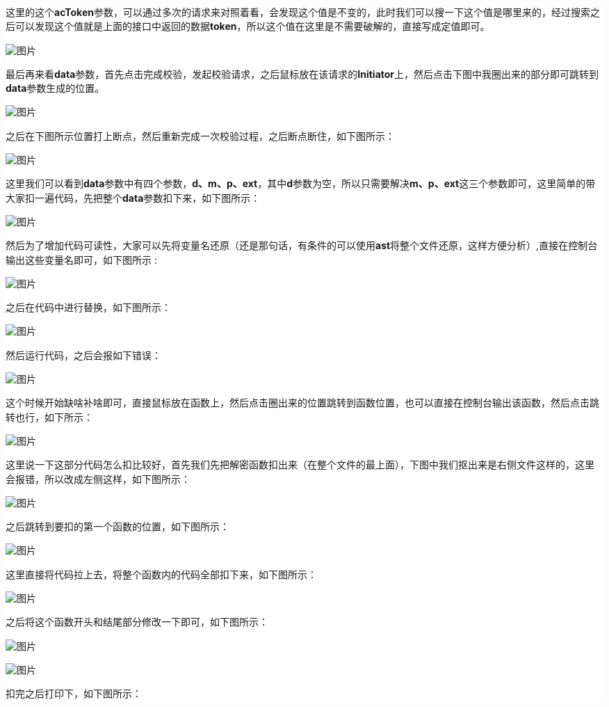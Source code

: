 这里的这个**acToken**参数，可以通过多次的请求来对照着看，会发现这个值是不变的，此时我们可以搜一下这个值是哪里来的，经过搜索之后可以发现这个值就是上面的接口中返回的数据**token**，所以这个值在这里是不需要破解的，直接写成定值即可。  

![图片](https://mmbiz.qpic.cn/mmbiz_png/mlPoGiabbRic1pdzMXRaABlQ7GcK1HN0FrQxCoc0Dr1IIklPoJlVe3L1iaXja3vP6XKc214E6Re9FlGOlabMjSI3g/640?wx_fmt=png&wxfrom=5&wx_lazy=1&wx_co=1)

最后再来看**data**参数，首先点击完成校验，发起校验请求，之后鼠标放在该请求的**Initiator**上，然后点击下图中我圈出来的部分即可跳转到**data**参数生成的位置。

![图片](https://mmbiz.qpic.cn/mmbiz_png/mlPoGiabbRic1pdzMXRaABlQ7GcK1HN0FrH0OqufXmJsrYhnkuYMaOeLZcjHashWia9MXqglic84ERiaH6Wpc5AP5wg/640?wx_fmt=png&wxfrom=5&wx_lazy=1&wx_co=1)

之后在下图所示位置打上断点，然后重新完成一次校验过程，之后断点断住，如下图所示：

![图片](https://mmbiz.qpic.cn/mmbiz_png/mlPoGiabbRic1pdzMXRaABlQ7GcK1HN0Fr0kibbJ3SWWhJGxPRsbEkSUt8OibMiaPsR6SnQ9TiaXF0EaZYbEmTHkr79Q/640?wx_fmt=png&wxfrom=5&wx_lazy=1&wx_co=1)

这里我们可以看到**data**参数中有四个参数，**d、m、p、ext**，其中**d**参数为空，所以只需要解决**m、p、ext**这三个参数即可，这里简单的带大家扣一遍代码，先把整个**data**参数扣下来，如下图所示：

![图片](https://mmbiz.qpic.cn/mmbiz_png/mlPoGiabbRic1pdzMXRaABlQ7GcK1HN0FrWnzufks3mFnIRcGP6W8Gpb9kN3MhNxdnDBMzz529bycjiajU0qEgj0g/640?wx_fmt=png&wxfrom=5&wx_lazy=1&wx_co=1)

然后为了增加代码可读性，大家可以先将变量名还原（还是那句话，有条件的可以使用**ast**将整个文件还原，这样方便分析）,直接在控制台输出这些变量名即可，如下图所示 :

![图片](https://mmbiz.qpic.cn/mmbiz_png/mlPoGiabbRic1pdzMXRaABlQ7GcK1HN0FrTpeicGPkfst8M89pfqwxIhmrwgrPPs9lCKE0hQxslYYAKPKx4tHpA4Q/640?wx_fmt=png&wxfrom=5&wx_lazy=1&wx_co=1)

之后在代码中进行替换，如下图所示：  

![图片](https://mmbiz.qpic.cn/mmbiz_png/mlPoGiabbRic1pdzMXRaABlQ7GcK1HN0FrY3vm5VmaVjaqr6g4GoHlm6LGHpcGdXFlCsumzibHQfjGG2AXvnLbYNg/640?wx_fmt=png&wxfrom=5&wx_lazy=1&wx_co=1)

然后运行代码，之后会报如下错误：

![图片](https://mmbiz.qpic.cn/mmbiz_png/mlPoGiabbRic1pdzMXRaABlQ7GcK1HN0FricZLX4NnWhufCuLBtRwicpBElqY1QqRuYicolkpkzb04pgSbUufPqT1Fw/640?wx_fmt=png&wxfrom=5&wx_lazy=1&wx_co=1)

这个时候开始缺啥补啥即可，直接鼠标放在函数上，然后点击圈出来的位置跳转到函数位置，也可以直接在控制台输出该函数，然后点击跳转也行，如下所示：

![图片](https://mmbiz.qpic.cn/mmbiz_png/mlPoGiabbRic1pdzMXRaABlQ7GcK1HN0FrBFTL1TrPf7trVR0RQicEpTCBXhkmNExRIfvkhe8nCgQS7Y5fiaIicdF1w/640?wx_fmt=png&wxfrom=5&wx_lazy=1&wx_co=1)

这里说一下这部分代码怎么扣比较好，首先我们先把解密函数扣出来（在整个文件的最上面），下图中我们抠出来是右侧文件这样的，这里会报错，所以改成左侧这样，如下图所示：

![图片](https://mmbiz.qpic.cn/mmbiz_png/mlPoGiabbRic1pdzMXRaABlQ7GcK1HN0FrJoiaFfZGuLdbibhiadrOejrWO7TG9AGrWx49rgkfy0O4aDwnOZ9hSQjjw/640?wx_fmt=png&wxfrom=5&wx_lazy=1&wx_co=1)

之后跳转到要扣的第一个函数的位置，如下图所示：

![图片](https://mmbiz.qpic.cn/mmbiz_png/mlPoGiabbRic1pdzMXRaABlQ7GcK1HN0FrUkEEr3ZsBjWibYiaERCc3fZqpiaDjFKpVe8mIOa9uRevDcH8VibJQXJ7ag/640?wx_fmt=png&wxfrom=5&wx_lazy=1&wx_co=1)

这里直接将代码拉上去，将整个函数内的代码全部扣下来，如下图所示：  

![图片](https://mmbiz.qpic.cn/mmbiz_png/mlPoGiabbRic1pdzMXRaABlQ7GcK1HN0FrEw3mHoaMWXnYKz2p8zK0PicoO4UePH3xBm24njXAXwau8GmtibYWbtRg/640?wx_fmt=png&wxfrom=5&wx_lazy=1&wx_co=1)

之后将这个函数开头和结尾部分修改一下即可，如下图所示：

![图片](https://mmbiz.qpic.cn/mmbiz_png/mlPoGiabbRic1pdzMXRaABlQ7GcK1HN0FrzN7XibnfLX3gQY6Ud2sQNjE3o4RgTFuh0DHscRicuIDIPic5LFIXHvxGw/640?wx_fmt=png&wxfrom=5&wx_lazy=1&wx_co=1)

  

![图片](https://mmbiz.qpic.cn/mmbiz_png/mlPoGiabbRic1pdzMXRaABlQ7GcK1HN0FrffMXXHfJEFwNQCafghLC2ch3H6vOVlw5qyVxXAv71yoWywRmKibwVgA/640?wx_fmt=png&wxfrom=5&wx_lazy=1&wx_co=1)

扣完之后打印下，如下图所示：
